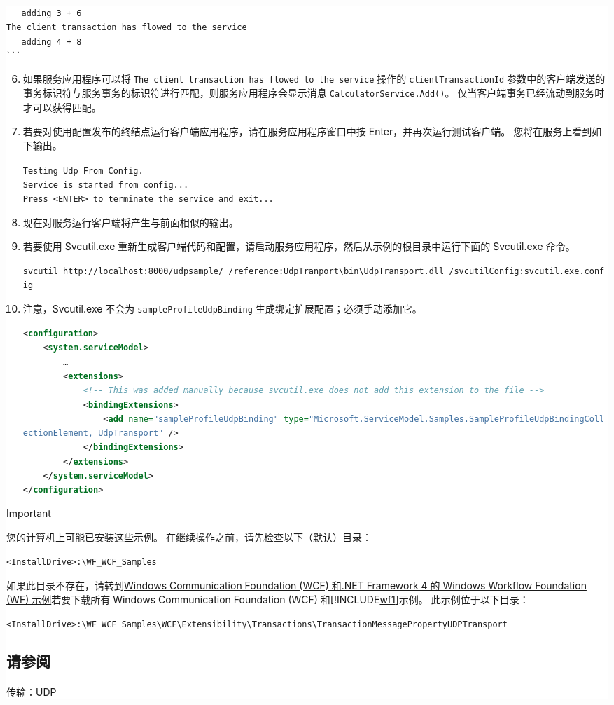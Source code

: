        adding 3 + 6  
    The client transaction has flowed to the service  
       adding 4 + 8  
    ```  
  
6.  如果服务应用程序可以将 `The client transaction has flowed to the service` 操作的 `clientTransactionId` 参数中的客户端发送的事务标识符与服务事务的标识符进行匹配，则服务应用程序会显示消息 `CalculatorService.Add()`。 仅当客户端事务已经流动到服务时才可以获得匹配。  
  
7.  若要对使用配置发布的终结点运行客户端应用程序，请在服务应用程序窗口中按 Enter，并再次运行测试客户端。 您将在服务上看到如下输出。  
  
    ```  
    Testing Udp From Config.  
    Service is started from config...  
    Press <ENTER> to terminate the service and exit...  
    ```  
  
8.  现在对服务运行客户端将产生与前面相似的输出。  
  
9. 若要使用 Svcutil.exe 重新生成客户端代码和配置，请启动服务应用程序，然后从示例的根目录中运行下面的 Svcutil.exe 命令。  
  
    ```  
    svcutil http://localhost:8000/udpsample/ /reference:UdpTranport\bin\UdpTransport.dll /svcutilConfig:svcutil.exe.config  
    ```  
  
10. 注意，Svcutil.exe 不会为 `sampleProfileUdpBinding` 生成绑定扩展配置；必须手动添加它。  
  
    ```xml  
    <configuration>  
        <system.serviceModel>      
            …  
            <extensions>  
                <!-- This was added manually because svcutil.exe does not add this extension to the file -->  
                <bindingExtensions>  
                    <add name="sampleProfileUdpBinding" type="Microsoft.ServiceModel.Samples.SampleProfileUdpBindingCollectionElement, UdpTransport" />  
                </bindingExtensions>  
            </extensions>  
        </system.serviceModel>  
    </configuration>  
    ```  
  
> [!IMPORTANT]
>  您的计算机上可能已安装这些示例。 在继续操作之前，请先检查以下（默认）目录：  
>   
>  `<InstallDrive>:\WF_WCF_Samples`  
>   
>  如果此目录不存在，请转到[Windows Communication Foundation (WCF) 和.NET Framework 4 的 Windows Workflow Foundation (WF) 示例](https://go.microsoft.com/fwlink/?LinkId=150780)若要下载所有 Windows Communication Foundation (WCF) 和[!INCLUDE[wf1](../../../../includes/wf1-md.md)]示例。 此示例位于以下目录：  
>   
>  `<InstallDrive>:\WF_WCF_Samples\WCF\Extensibility\Transactions\TransactionMessagePropertyUDPTransport`  
  
## <a name="see-also"></a>请参阅  
 [传输：UDP](../../../../docs/framework/wcf/samples/transport-udp.md)
